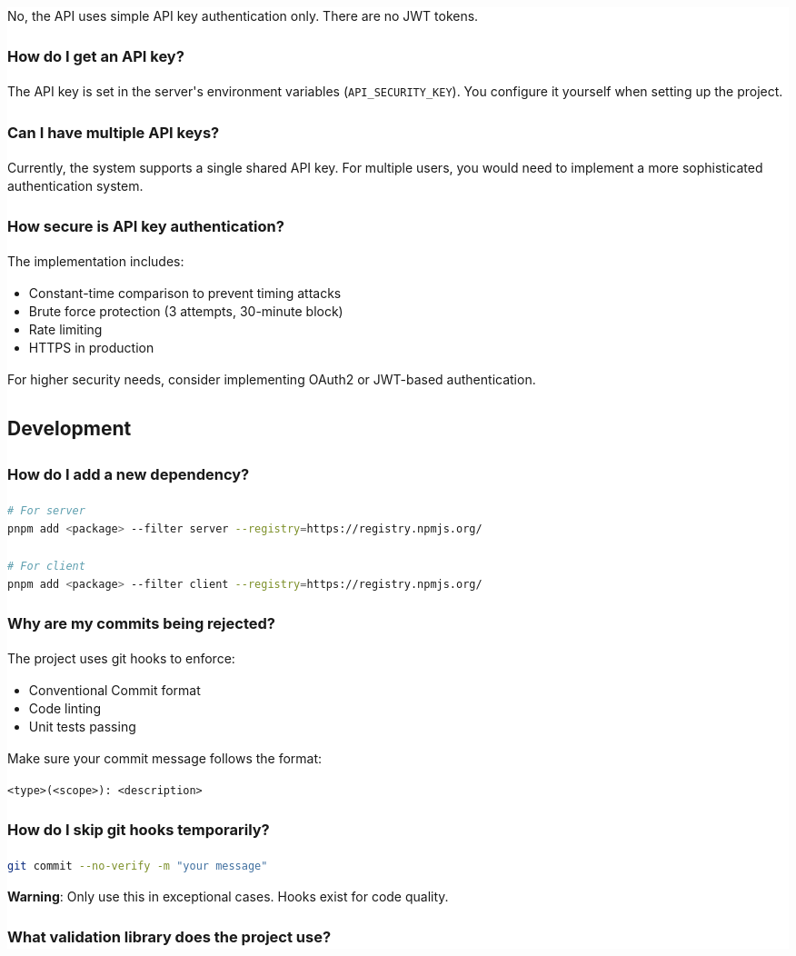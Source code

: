 No, the API uses simple API key authentication only. There are no JWT tokens.

### How do I get an API key?

The API key is set in the server's environment variables (`API_SECURITY_KEY`). You configure it yourself when setting up the project.

### Can I have multiple API keys?

Currently, the system supports a single shared API key. For multiple users, you would need to implement a more sophisticated authentication system.

### How secure is API key authentication?

The implementation includes:
- Constant-time comparison to prevent timing attacks
- Brute force protection (3 attempts, 30-minute block)
- Rate limiting
- HTTPS in production

For higher security needs, consider implementing OAuth2 or JWT-based authentication.

## Development

### How do I add a new dependency?

```bash
# For server
pnpm add <package> --filter server --registry=https://registry.npmjs.org/

# For client
pnpm add <package> --filter client --registry=https://registry.npmjs.org/
```

### Why are my commits being rejected?

The project uses git hooks to enforce:
- Conventional Commit format
- Code linting
- Unit tests passing

Make sure your commit message follows the format:
```
<type>(<scope>): <description>
```

### How do I skip git hooks temporarily?

```bash
git commit --no-verify -m "your message"
```

**Warning**: Only use this in exceptional cases. Hooks exist for code quality.

### What validation library does the project use?
